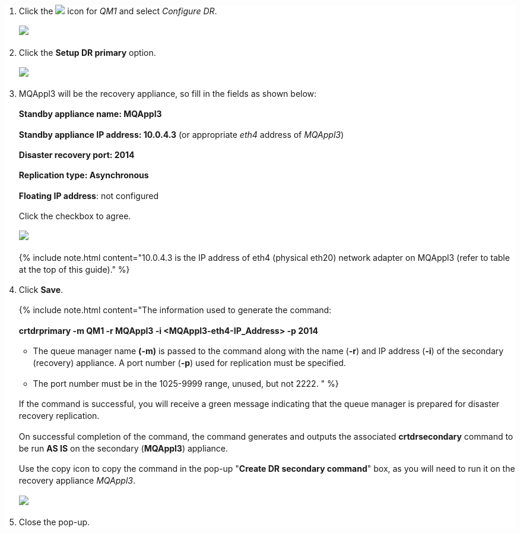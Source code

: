1. Click the ![](./images/pots/mq-appliance/lab8/image13.png) icon for *QM1* and select *Configure DR*. 

	![](./images/pots/mq-appliance/lab8/image14.png)

8. Click the **Setup DR primary** option.
    
    ![](./images/pots/mq-appliance/lab8/image15.png)
    
9. MQAppl3 will be the recovery appliance, so fill in the fields as
    shown below:
    
    **Standby appliance name: MQAppl3**
    
    **Standby appliance IP address: 10.0.4.3** (or appropriate *eth4*
    address of *MQAppl3*)

    **Disaster recovery port: 2014**
    
    **Replication type: Asynchronous** 
    
    **Floating IP address**: not configured
    
    Click the checkbox to agree. 

    ![](./images/pots/mq-appliance/lab8/image16.png) 
    
    {% include note.html content="10.0.4.3 is the IP address of eth4 (physical eth20) network adapter on MQAppl3 (refer to table at the top of this guide)." %}
    
10. Click **Save**.

	 {% include note.html content="The information used to generate the command: 
    
    
    **crtdrprimary -m QM1 -r MQAppl3 -i \<MQAppl3-eth4-IP\_Address\> -p 2014** 
    
    
    * The queue manager name **(-m)** is passed to the command along with the name (**-r**) and IP address (**-i**) of the secondary (recovery) appliance. A port number (**-p**) used for replication must be specified.
     
    * The port number must be in the 1025-9999 range, unused, but not 2222.
    " %}
    
	If the command is successful, you will receive a green message
    indicating that the queue manager is prepared for disaster recovery
    replication.

	On successful completion of the command, the command generates and outputs the associated **crtdrsecondary**
    command to be run **AS IS** on the secondary (**MQAppl3**) appliance.
    
    Use the copy icon to copy the command in the pop-up "**Create DR secondary command**"
    box, as you will need to run it on the recovery appliance *MQAppl3*.
    
    ![](./images/pots/mq-appliance/lab8/image17.png)

12. Close the pop-up. 
